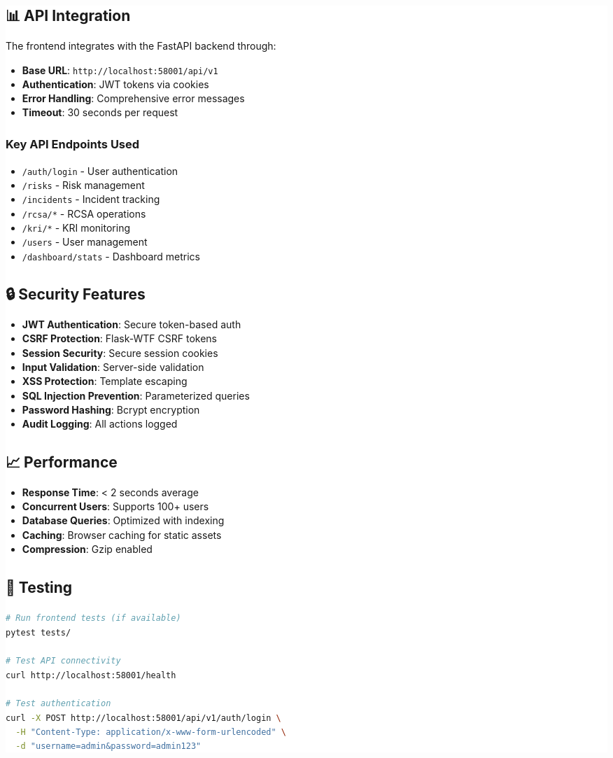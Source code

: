## 📊 API Integration

The frontend integrates with the FastAPI backend through:
- **Base URL**: `http://localhost:58001/api/v1`
- **Authentication**: JWT tokens via cookies
- **Error Handling**: Comprehensive error messages
- **Timeout**: 30 seconds per request

### Key API Endpoints Used
- `/auth/login` - User authentication
- `/risks` - Risk management
- `/incidents` - Incident tracking
- `/rcsa/*` - RCSA operations
- `/kri/*` - KRI monitoring
- `/users` - User management
- `/dashboard/stats` - Dashboard metrics

## 🔒 Security Features

- **JWT Authentication**: Secure token-based auth
- **CSRF Protection**: Flask-WTF CSRF tokens
- **Session Security**: Secure session cookies
- **Input Validation**: Server-side validation
- **XSS Protection**: Template escaping
- **SQL Injection Prevention**: Parameterized queries
- **Password Hashing**: Bcrypt encryption
- **Audit Logging**: All actions logged

## 📈 Performance

- **Response Time**: < 2 seconds average
- **Concurrent Users**: Supports 100+ users
- **Database Queries**: Optimized with indexing
- **Caching**: Browser caching for static assets
- **Compression**: Gzip enabled

## 🧪 Testing

```bash
# Run frontend tests (if available)
pytest tests/

# Test API connectivity
curl http://localhost:58001/health

# Test authentication
curl -X POST http://localhost:58001/api/v1/auth/login \
  -H "Content-Type: application/x-www-form-urlencoded" \
  -d "username=admin&password=admin123"
```
